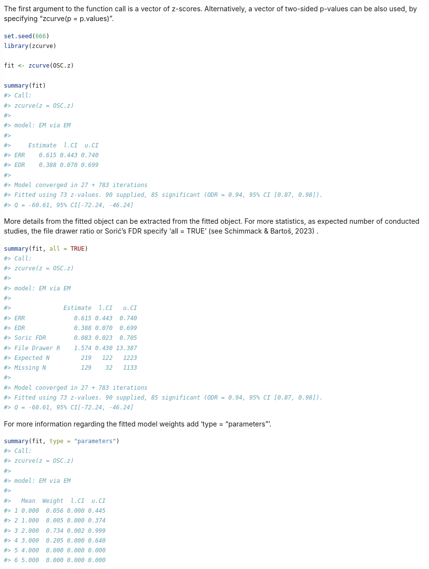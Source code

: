 The first argument to the function call is a vector of z-scores.
Alternatively, a vector of two-sided p-values can be also used, by
specifying “zcurve(p = p.values)”.

``` r
set.seed(666)
library(zcurve)

fit <- zcurve(OSC.z)

summary(fit)
#> Call:
#> zcurve(z = OSC.z)
#> 
#> model: EM via EM
#> 
#>     Estimate  l.CI  u.CI
#> ERR    0.615 0.443 0.740
#> EDR    0.388 0.070 0.699
#> 
#> Model converged in 27 + 783 iterations
#> Fitted using 73 z-values. 90 supplied, 85 significant (ODR = 0.94, 95% CI [0.87, 0.98]).
#> Q = -60.61, 95% CI[-72.24, -46.24]
```

More details from the fitted object can be extracted from the fitted
object. For more statistics, as expected number of conducted studies,
the file drawer ratio or Sorić’s FDR specify ‘all = TRUE’ (see Schimmack
& Bartoš, 2023) .

``` r
summary(fit, all = TRUE)
#> Call:
#> zcurve(z = OSC.z)
#> 
#> model: EM via EM
#> 
#>               Estimate  l.CI   u.CI
#> ERR              0.615 0.443  0.740
#> EDR              0.388 0.070  0.699
#> Soric FDR        0.083 0.023  0.705
#> File Drawer R    1.574 0.430 13.387
#> Expected N         219   122   1223
#> Missing N          129    32   1133
#> 
#> Model converged in 27 + 783 iterations
#> Fitted using 73 z-values. 90 supplied, 85 significant (ODR = 0.94, 95% CI [0.87, 0.98]).
#> Q = -60.61, 95% CI[-72.24, -46.24]
```

For more information regarding the fitted model weights add ‘type =
“parameters”’.

``` r
summary(fit, type = "parameters")
#> Call:
#> zcurve(z = OSC.z)
#> 
#> model: EM via EM
#> 
#>   Mean  Weight  l.CI  u.CI
#> 1 0.000  0.056 0.000 0.445
#> 2 1.000  0.005 0.000 0.374
#> 3 2.000  0.734 0.002 0.999
#> 4 3.000  0.205 0.000 0.640
#> 5 4.000  0.000 0.000 0.000
#> 6 5.000  0.000 0.000 0.000
```